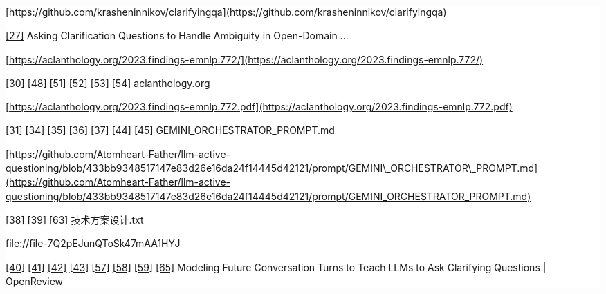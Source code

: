 [https://github.com/krasheninnikov/clarifyingqa](https://github.com/krasheninnikov/clarifyingqa)

[\[27\]](https://aclanthology.org/2023.findings-emnlp.772/%23:~:text=Asking%2520Clarification%2520Questions%2520to%2520Handle,define%2520a%2520pipeline%2520of) Asking Clarification Questions to Handle Ambiguity in Open-Domain ...

[https://aclanthology.org/2023.findings-emnlp.772/](https://aclanthology.org/2023.findings-emnlp.772/)

[\[30\]](https://aclanthology.org/2023.findings-emnlp.772.pdf%23:~:text=3,If) [\[48\]](https://aclanthology.org/2023.findings-emnlp.772.pdf%23:~:text=Ming,Yang%2520Liu,%2520Yichong%2520Xu,%2520Chenguang) [\[51\]](https://aclanthology.org/2023.findings-emnlp.772.pdf%23:~:text=Figure%25202:%2520Overview%2520of%2520our,a%2520third%2520option,%2520evaluation%2520methods) [\[52\]](https://aclanthology.org/2023.findings-emnlp.772.pdf%23:~:text=3%2520Task%2520Overview%2520We%2520propose,question%2520and%2520relevant%2520passages,%2520the) [\[53\]](https://aclanthology.org/2023.findings-emnlp.772.pdf%23:~:text=%25E2%2580%259CWhich%2520,Also) [\[54\]](https://aclanthology.org/2023.findings-emnlp.772.pdf%23:~:text=There%2520should%2520be%2520an%2520,grained%2520evaluation) aclanthology.org

[https://aclanthology.org/2023.findings-emnlp.772.pdf](https://aclanthology.org/2023.findings-emnlp.772.pdf)

[\[31\]](https://github.com/Atomheart-Father/llm-active-questioning/blob/433bb9348517147e83d26e16da24f14445d42121/prompt/GEMINI_ORCHESTRATOR_PROMPT.md%23L13-L16) [\[34\]](https://github.com/Atomheart-Father/llm-active-questioning/blob/433bb9348517147e83d26e16da24f14445d42121/prompt/GEMINI_ORCHESTRATOR_PROMPT.md%23L18-L21) [\[35\]](https://github.com/Atomheart-Father/llm-active-questioning/blob/433bb9348517147e83d26e16da24f14445d42121/prompt/GEMINI_ORCHESTRATOR_PROMPT.md%23L26-L33) [\[36\]](https://github.com/Atomheart-Father/llm-active-questioning/blob/433bb9348517147e83d26e16da24f14445d42121/prompt/GEMINI_ORCHESTRATOR_PROMPT.md%23L13-L21) [\[37\]](https://github.com/Atomheart-Father/llm-active-questioning/blob/433bb9348517147e83d26e16da24f14445d42121/prompt/GEMINI_ORCHESTRATOR_PROMPT.md%23L18-L26) [\[44\]](https://github.com/Atomheart-Father/llm-active-questioning/blob/433bb9348517147e83d26e16da24f14445d42121/prompt/GEMINI_ORCHESTRATOR_PROMPT.md%23L26-L34) [\[45\]](https://github.com/Atomheart-Father/llm-active-questioning/blob/433bb9348517147e83d26e16da24f14445d42121/prompt/GEMINI_ORCHESTRATOR_PROMPT.md%23L28-L33) GEMINI\_ORCHESTRATOR\_PROMPT.md

[https://github.com/Atomheart-Father/llm-active-questioning/blob/433bb9348517147e83d26e16da24f14445d42121/prompt/GEMINI\_ORCHESTRATOR\_PROMPT.md](https://github.com/Atomheart-Father/llm-active-questioning/blob/433bb9348517147e83d26e16da24f14445d42121/prompt/GEMINI_ORCHESTRATOR_PROMPT.md)

\[38\] \[39\] \[63\] 技术方案设计.txt

file://file-7Q2pEJunQToSk47mAA1HYJ

[\[40\]](https://openreview.net/forum?id=cwuSAR7EKd%23:~:text=TL;DR:%2520We%2520RLHF%2520train%2520LLMs,expected%2520outcomes%2520in%2520future%2520turns) [\[41\]](https://openreview.net/forum?id=cwuSAR7EKd%23:~:text=only%2520on%2520their%2520prior%2520contexts,against%2520the%2520answer%2520set%2520from) [\[42\]](https://openreview.net/forum?id=cwuSAR7EKd%23:~:text=ask%2520clarifying%2520questions%2520when%2520it,can%2520be%2520used%2520to%2520train) [\[43\]](https://openreview.net/forum?id=cwuSAR7EKd%23:~:text=conversation%2520turns,in%2520accuracy%2520of%2520such%2520judgments) [\[57\]](https://openreview.net/forum?id=cwuSAR7EKd%23:~:text=users%2520who%2520intended%2520a%2520different,our%2520proposed%2520preference%2520labeling%2520methods) [\[58\]](https://openreview.net/forum?id=cwuSAR7EKd%23:~:text=multiple%2520annotations,%2520we%2520evaluate%2520systems,In%2520our%2520experiments,%2520we) [\[59\]](https://openreview.net/forum?id=cwuSAR7EKd%23:~:text=Our%2520method%2520achieves%2520a%25205,in%2520accuracy%2520of%2520such%2520judgments) [\[65\]](https://openreview.net/forum?id=cwuSAR7EKd%23:~:text=question%2520to%2520elicit%2520more%2520information,on%2520their%2520ability%2520to%2520ask) Modeling Future Conversation Turns to Teach LLMs to Ask Clarifying Questions | OpenReview
